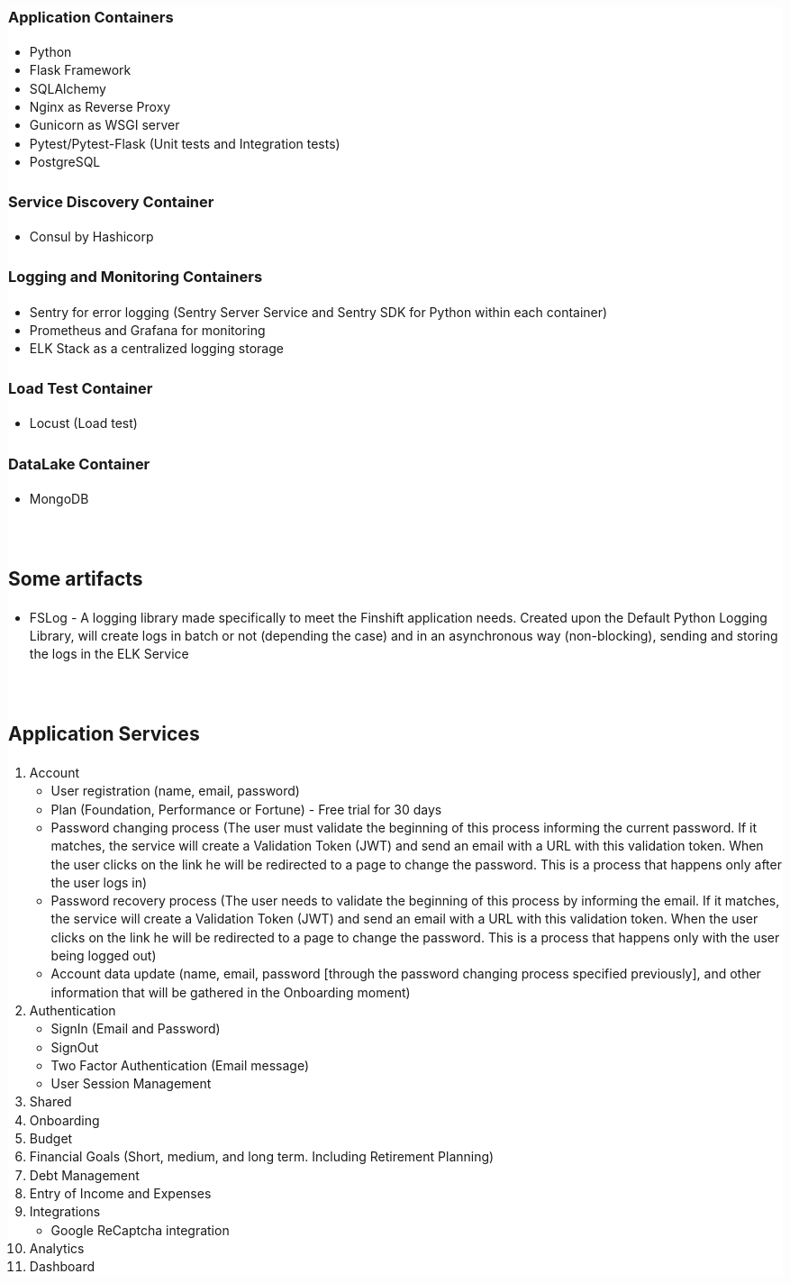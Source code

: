 ### Application Containers
- Python
- Flask Framework
- SQLAlchemy
- Nginx as Reverse Proxy
- Gunicorn as WSGI server
- Pytest/Pytest-Flask (Unit tests and Integration tests)
- PostgreSQL

### Service Discovery Container
- Consul by Hashicorp

### Logging and Monitoring Containers
- Sentry for error logging (Sentry Server Service and Sentry SDK for Python within each container)
- Prometheus and Grafana for monitoring
- ELK Stack as a centralized logging storage

### Load Test Container
- Locust (Load test)

### DataLake Container
- MongoDB

&nbsp;

## Some artifacts
- FSLog - A logging library made specifically to meet the Finshift application needs. Created upon the Default Python Logging Library, will create logs in batch or not (depending the case) and in an asynchronous way (non-blocking), sending and storing the logs in the ELK Service

&nbsp;

## Application Services
1. Account
    - User registration (name, email, password)
    - Plan (Foundation, Performance or Fortune) - Free trial for 30 days
    - Password changing process (The user must validate the beginning of this process informing the current password. If it matches, the service will create a Validation Token (JWT) and send an email with a URL with this validation token. When the user clicks on the link he will be redirected to a page to change the password. This is a process that happens only after the user logs in)
    - Password recovery process (The user needs to validate the beginning of this process by informing the email. If it matches, the service will create a Validation Token (JWT) and send an email with a URL with this validation token. When the user clicks on the link he will be redirected to a page to change the password. This is a process that happens only with the user being logged out)
    - Account data update (name, email, password [through the password changing process specified previously], and other information that will be gathered in the Onboarding moment)
2. Authentication
    - SignIn (Email and Password)
    - SignOut
    - Two Factor Authentication (Email message)
    - User Session Management
3. Shared
4. Onboarding
5. Budget
6. Financial Goals (Short, medium, and long term. Including Retirement Planning)
7. Debt Management
8. Entry of Income and Expenses
9.  Integrations
    - Google ReCaptcha integration
10. Analytics
11. Dashboard